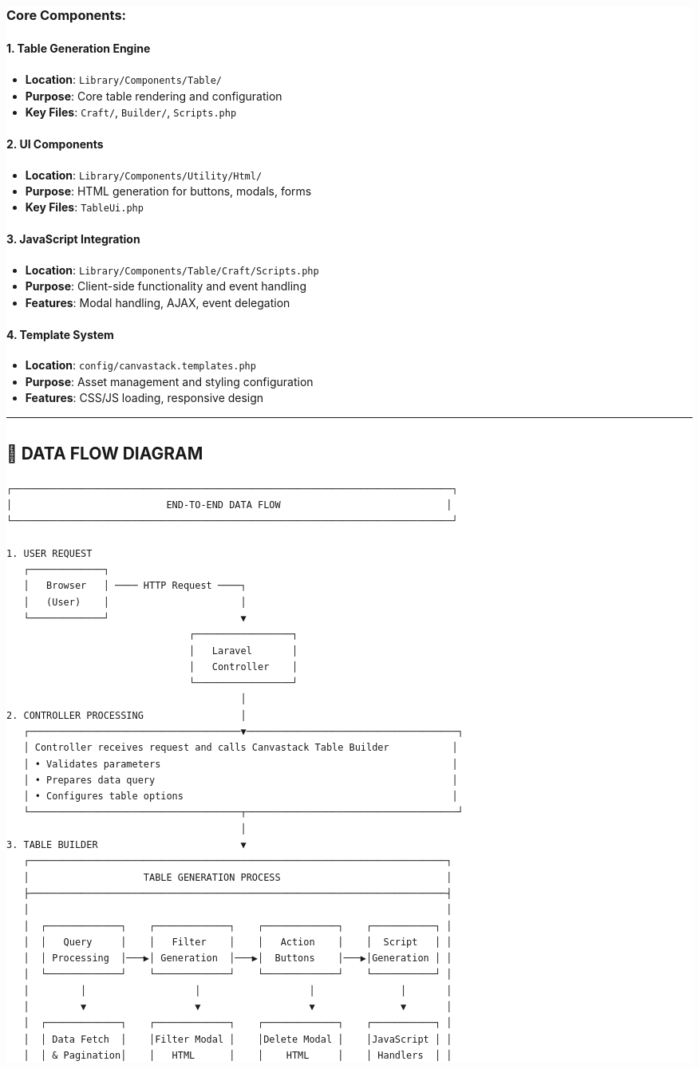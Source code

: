 ### **Core Components:**

#### **1. Table Generation Engine**
- **Location**: `Library/Components/Table/`
- **Purpose**: Core table rendering and configuration
- **Key Files**: `Craft/`, `Builder/`, `Scripts.php`

#### **2. UI Components**
- **Location**: `Library/Components/Utility/Html/`
- **Purpose**: HTML generation for buttons, modals, forms
- **Key Files**: `TableUi.php`

#### **3. JavaScript Integration**
- **Location**: `Library/Components/Table/Craft/Scripts.php`
- **Purpose**: Client-side functionality and event handling
- **Features**: Modal handling, AJAX, event delegation

#### **4. Template System**
- **Location**: `config/canvastack.templates.php`
- **Purpose**: Asset management and styling configuration
- **Features**: CSS/JS loading, responsive design

---

## 🔄 **DATA FLOW DIAGRAM**

```
┌─────────────────────────────────────────────────────────────────────────────┐
│                           END-TO-END DATA FLOW                             │
└─────────────────────────────────────────────────────────────────────────────┘

1. USER REQUEST
   ┌─────────────┐
   │   Browser   │ ──── HTTP Request ────┐
   │   (User)    │                       │
   └─────────────┘                       ▼
                                ┌─────────────────┐
                                │   Laravel       │
                                │   Controller    │
                                └─────────────────┘
                                         │
2. CONTROLLER PROCESSING                 │
   ┌─────────────────────────────────────▼─────────────────────────────────────┐
   │ Controller receives request and calls Canvastack Table Builder           │
   │ • Validates parameters                                                   │
   │ • Prepares data query                                                    │
   │ • Configures table options                                               │
   └─────────────────────────────────────┬─────────────────────────────────────┘
                                         │
3. TABLE BUILDER                         ▼
   ┌─────────────────────────────────────────────────────────────────────────┐
   │                    TABLE GENERATION PROCESS                             │
   ├─────────────────────────────────────────────────────────────────────────┤
   │                                                                         │
   │  ┌─────────────┐    ┌─────────────┐    ┌─────────────┐    ┌───────────┐ │
   │  │   Query     │    │   Filter    │    │   Action    │    │  Script   │ │
   │  │ Processing  │───▶│ Generation  │───▶│  Buttons    │───▶│Generation │ │
   │  └─────────────┘    └─────────────┘    └─────────────┘    └───────────┘ │
   │         │                   │                   │               │       │
   │         ▼                   ▼                   ▼               ▼       │
   │  ┌─────────────┐    ┌─────────────┐    ┌─────────────┐    ┌───────────┐ │
   │  │ Data Fetch  │    │Filter Modal │    │Delete Modal │    │JavaScript │ │
   │  │ & Pagination│    │   HTML      │    │    HTML     │    │ Handlers  │ │
```